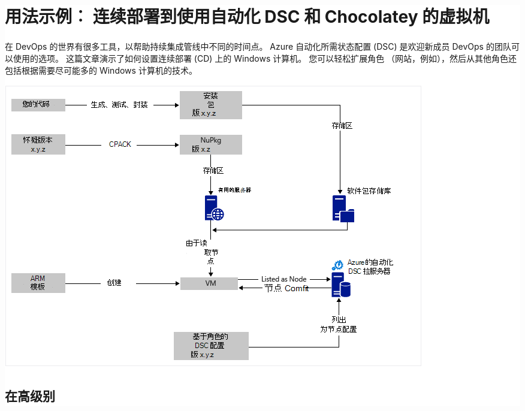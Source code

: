 <properties
   pageTitle="与 Chocolatey azure 自动化 DSC 连续部署 |Microsoft Azure"
   description="DevOps 连续部署使用 Azure 自动化 DSC 和 Chocolatey 软件包管理器。  与完整的 JSON ARM 模板和 PowerShell 源的示例。"
   services="automation"
   documentationCenter=""
   authors="sebastus"
   manager="stevenka"
   editor=""/>

<tags
   ms.service="automation"
   ms.devlang="na"
   ms.topic="article"
   ms.tgt_pltfrm="vm-windows"
   ms.workload="na"
   ms.date="08/08/2016"
   ms.author="golive"/>

# <a name="usage-example-continuous-deployment-to-virtual-machines-using-automation-dsc-and-chocolatey"></a>用法示例︰ 连续部署到使用自动化 DSC 和 Chocolatey 的虚拟机

在 DevOps 的世界有很多工具，以帮助持续集成管线中不同的时间点。  Azure 自动化所需状态配置 (DSC) 是欢迎新成员 DevOps 的团队可以使用的选项。  这篇文章演示了如何设置连续部署 (CD) 上的 Windows 计算机。  您可以轻松扩展角色 （网站，例如），然后从其他角色还包括根据需要尽可能多的 Windows 计算机的技术。

![IaaS 的虚拟机的连续部署](./media/automation-dsc-cd-chocolatey/cdforiaasvm.png)

## <a name="at-a-high-level"></a>在高级别
